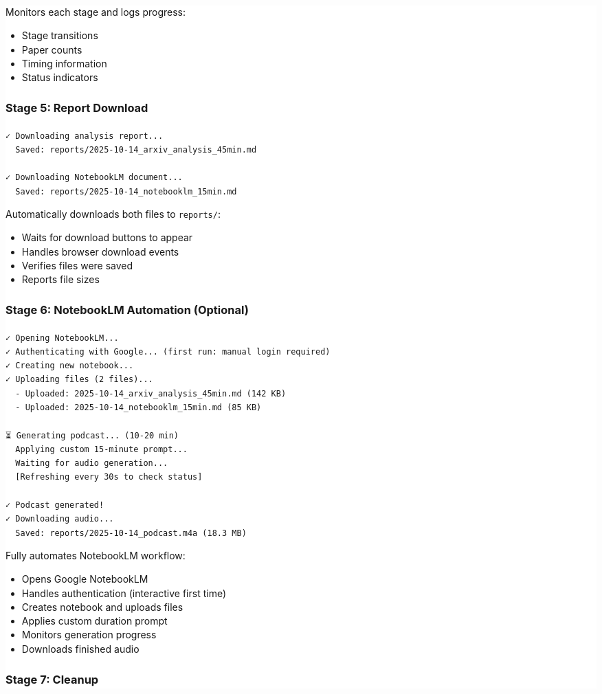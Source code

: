 Monitors each stage and logs progress:

- Stage transitions
- Paper counts
- Timing information
- Status indicators

### Stage 5: Report Download

```
✓ Downloading analysis report...
  Saved: reports/2025-10-14_arxiv_analysis_45min.md

✓ Downloading NotebookLM document...
  Saved: reports/2025-10-14_notebooklm_15min.md
```

Automatically downloads both files to `reports/`:

- Waits for download buttons to appear
- Handles browser download events
- Verifies files were saved
- Reports file sizes

### Stage 6: NotebookLM Automation (Optional)

```
✓ Opening NotebookLM...
✓ Authenticating with Google... (first run: manual login required)
✓ Creating new notebook...
✓ Uploading files (2 files)...
  - Uploaded: 2025-10-14_arxiv_analysis_45min.md (142 KB)
  - Uploaded: 2025-10-14_notebooklm_15min.md (85 KB)

⏳ Generating podcast... (10-20 min)
  Applying custom 15-minute prompt...
  Waiting for audio generation...
  [Refreshing every 30s to check status]

✓ Podcast generated!
✓ Downloading audio...
  Saved: reports/2025-10-14_podcast.m4a (18.3 MB)
```

Fully automates NotebookLM workflow:

- Opens Google NotebookLM
- Handles authentication (interactive first time)
- Creates notebook and uploads files
- Applies custom duration prompt
- Monitors generation progress
- Downloads finished audio

### Stage 7: Cleanup

